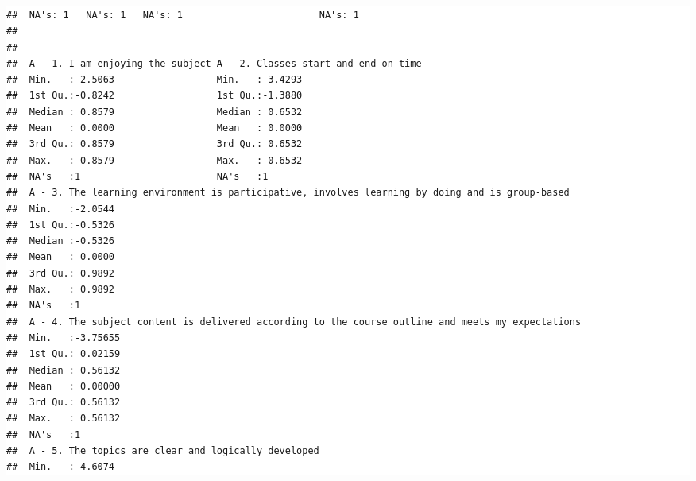     ##  NA's: 1   NA's: 1   NA's: 1                        NA's: 1        
    ##                                                                    
    ##                                                                    
    ##  A - 1. I am enjoying the subject A - 2. Classes start and end on time
    ##  Min.   :-2.5063                  Min.   :-3.4293                     
    ##  1st Qu.:-0.8242                  1st Qu.:-1.3880                     
    ##  Median : 0.8579                  Median : 0.6532                     
    ##  Mean   : 0.0000                  Mean   : 0.0000                     
    ##  3rd Qu.: 0.8579                  3rd Qu.: 0.6532                     
    ##  Max.   : 0.8579                  Max.   : 0.6532                     
    ##  NA's   :1                        NA's   :1                           
    ##  A - 3. The learning environment is participative, involves learning by doing and is group-based
    ##  Min.   :-2.0544                                                                                
    ##  1st Qu.:-0.5326                                                                                
    ##  Median :-0.5326                                                                                
    ##  Mean   : 0.0000                                                                                
    ##  3rd Qu.: 0.9892                                                                                
    ##  Max.   : 0.9892                                                                                
    ##  NA's   :1                                                                                      
    ##  A - 4. The subject content is delivered according to the course outline and meets my expectations
    ##  Min.   :-3.75655                                                                                 
    ##  1st Qu.: 0.02159                                                                                 
    ##  Median : 0.56132                                                                                 
    ##  Mean   : 0.00000                                                                                 
    ##  3rd Qu.: 0.56132                                                                                 
    ##  Max.   : 0.56132                                                                                 
    ##  NA's   :1                                                                                        
    ##  A - 5. The topics are clear and logically developed
    ##  Min.   :-4.6074                                    